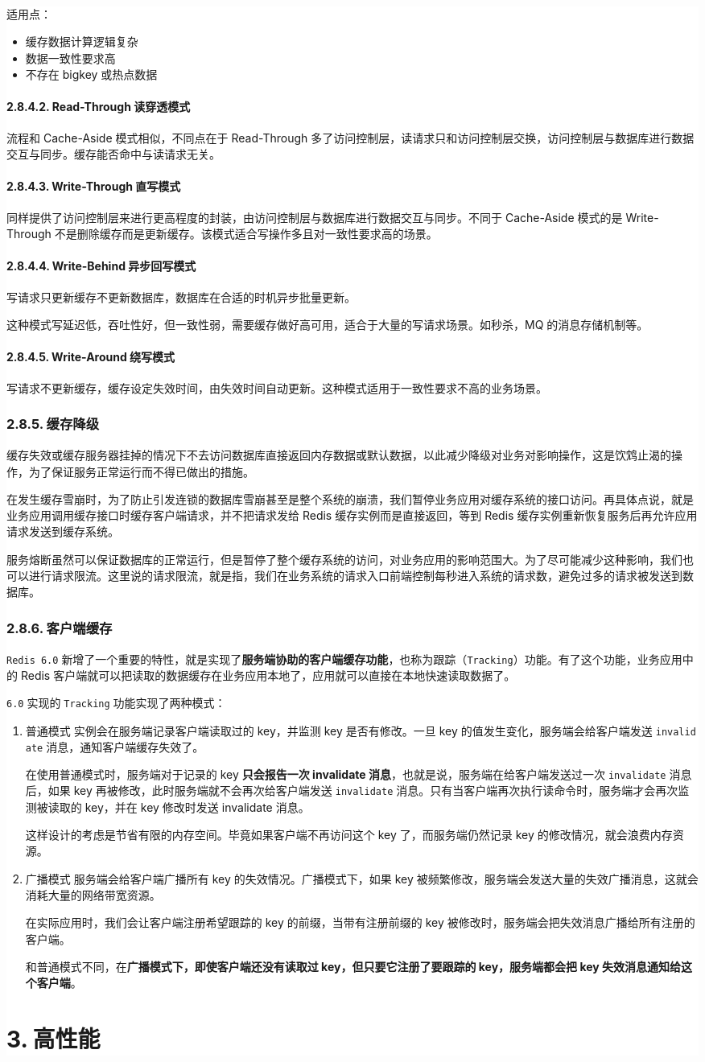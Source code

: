 适用点：
- 缓存数据计算逻辑复杂
- 数据一致性要求高
- 不存在 bigkey 或热点数据

#### 2.8.4.2. Read-Through 读穿透模式

流程和 Cache-Aside 模式相似，不同点在于 Read-Through 多了访问控制层，读请求只和访问控制层交换，访问控制层与数据库进行数据交互与同步。缓存能否命中与读请求无关。

#### 2.8.4.3. Write-Through 直写模式

同样提供了访问控制层来进行更高程度的封装，由访问控制层与数据库进行数据交互与同步。不同于 Cache-Aside 模式的是 Write-Through 不是删除缓存而是更新缓存。该模式适合写操作多且对一致性要求高的场景。

#### 2.8.4.4. Write-Behind 异步回写模式

写请求只更新缓存不更新数据库，数据库在合适的时机异步批量更新。

这种模式写延迟低，吞吐性好，但一致性弱，需要缓存做好高可用，适合于大量的写请求场景。如秒杀，MQ 的消息存储机制等。

#### 2.8.4.5. Write-Around 绕写模式

写请求不更新缓存，缓存设定失效时间，由失效时间自动更新。这种模式适用于一致性要求不高的业务场景。

### 2.8.5. 缓存降级

缓存失效或缓存服务器挂掉的情况下不去访问数据库直接返回内存数据或默认数据，以此减少降级对业务对影响操作，这是饮鸩止渴的操作，为了保证服务正常运行而不得已做出的措施。

在发生缓存雪崩时，为了防止引发连锁的数据库雪崩甚至是整个系统的崩溃，我们暂停业务应用对缓存系统的接口访问。再具体点说，就是业务应用调用缓存接口时缓存客户端请求，并不把请求发给 Redis 缓存实例而是直接返回，等到 Redis 缓存实例重新恢复服务后再允许应用请求发送到缓存系统。

服务熔断虽然可以保证数据库的正常运行，但是暂停了整个缓存系统的访问，对业务应用的影响范围大。为了尽可能减少这种影响，我们也可以进行请求限流。这里说的请求限流，就是指，我们在业务系统的请求入口前端控制每秒进入系统的请求数，避免过多的请求被发送到数据库。

### 2.8.6. 客户端缓存

`Redis 6.0` 新增了一个重要的特性，就是实现了**服务端协助的客户端缓存功能**，也称为跟踪（`Tracking`）功能。有了这个功能，业务应用中的 Redis 客户端就可以把读取的数据缓存在业务应用本地了，应用就可以直接在本地快速读取数据了。

`6.0` 实现的 `Tracking` 功能实现了两种模式：

1. 普通模式
	实例会在服务端记录客户端读取过的 key，并监测 key 是否有修改。一旦 key 的值发生变化，服务端会给客户端发送 `invalidate` 消息，通知客户端缓存失效了。
	
	在使用普通模式时，服务端对于记录的 key **只会报告一次 invalidate 消息**，也就是说，服务端在给客户端发送过一次 `invalidate` 消息后，如果 key 再被修改，此时服务端就不会再次给客户端发送 `invalidate` 消息。只有当客户端再次执行读命令时，服务端才会再次监测被读取的 key，并在 key 修改时发送 invalidate 消息。
	
	这样设计的考虑是节省有限的内存空间。毕竟如果客户端不再访问这个 key 了，而服务端仍然记录 key 的修改情况，就会浪费内存资源。
2. 广播模式
	服务端会给客户端广播所有 key 的失效情况。广播模式下，如果 key 被频繁修改，服务端会发送大量的失效广播消息，这就会消耗大量的网络带宽资源。
	
	在实际应用时，我们会让客户端注册希望跟踪的 key 的前缀，当带有注册前缀的 key 被修改时，服务端会把失效消息广播给所有注册的客户端。
	
	和普通模式不同，在**广播模式下，即使客户端还没有读取过 key，但只要它注册了要跟踪的 key，服务端都会把 key 失效消息通知给这个客户端**。

# 3. 高性能

